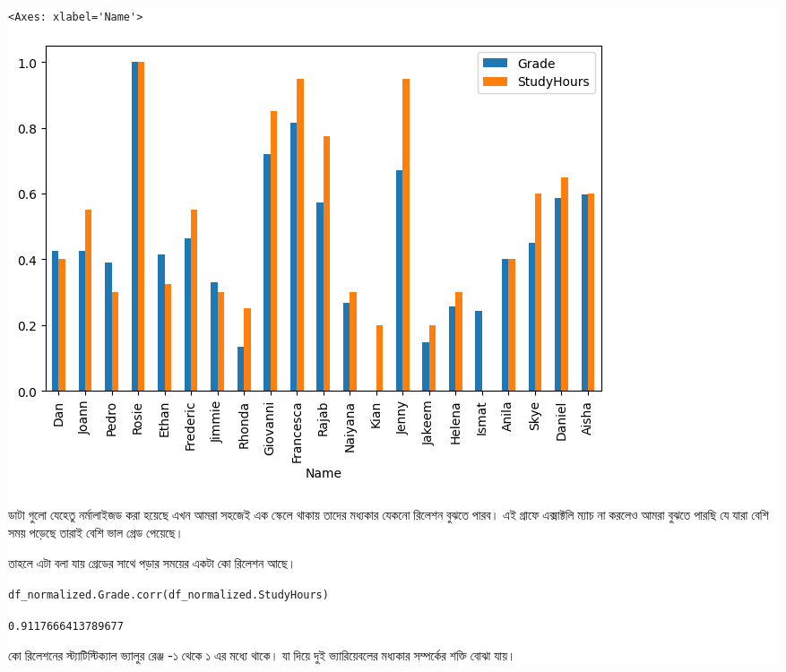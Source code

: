 


    <Axes: xlabel='Name'>




    
![png](output_23_1.png)
    



ডাটা গুলো যেহেতু নর্মালাইজড করা হয়েছে এখন আমরা সহজেই এক স্কেলে থাকায় তাদের মধ্যকার যেকনো রিলেশন বুঝতে পারব। এই গ্রাফে এক্সাক্টলি ম্যাচ না করলেও আমরা বুঝতে পারছি যে যারা বেশি সময় পড়েছে তারাই বেশি ভাল গ্রেড পেয়েছে।  

তাহলে এটা বলা যায় গ্রেডের সাথে পড়ার সময়ের একটা কো রিলেশন আছে।


```python
df_normalized.Grade.corr(df_normalized.StudyHours)
```




    0.9117666413789677





কো রিলেশনের স্ট্যাটিস্টিক্যাল ভ্যালুর রেঞ্জ -১ থেকে ১ এর মধ্যে থাকে। যা দিয়ে দুই ভ্যারিয়েবলের মধ্যকার সম্পর্কের শক্তি বোঝা যায়। 

